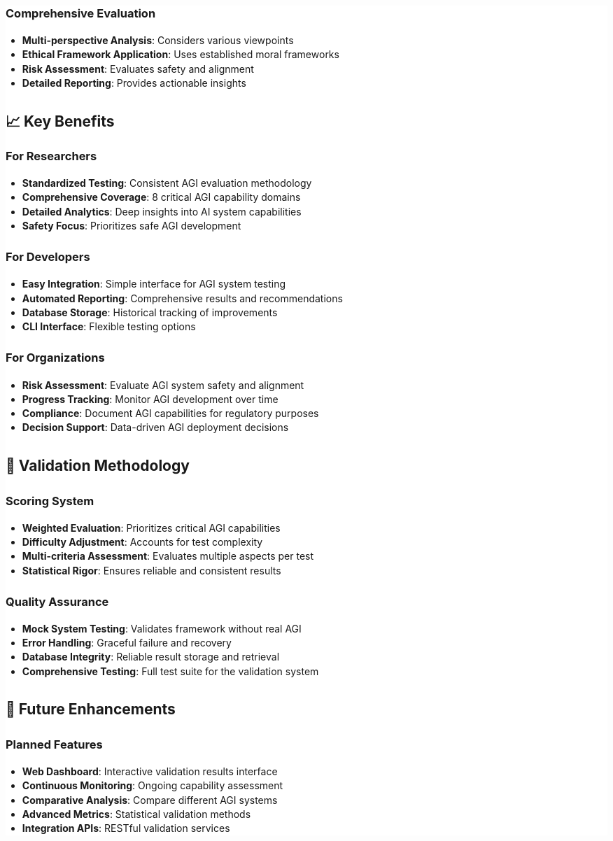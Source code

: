 ### Comprehensive Evaluation
- **Multi-perspective Analysis**: Considers various viewpoints
- **Ethical Framework Application**: Uses established moral frameworks
- **Risk Assessment**: Evaluates safety and alignment
- **Detailed Reporting**: Provides actionable insights

## 📈 Key Benefits

### For Researchers
- **Standardized Testing**: Consistent AGI evaluation methodology
- **Comprehensive Coverage**: 8 critical AGI capability domains
- **Detailed Analytics**: Deep insights into AI system capabilities
- **Safety Focus**: Prioritizes safe AGI development

### For Developers
- **Easy Integration**: Simple interface for AGI system testing
- **Automated Reporting**: Comprehensive results and recommendations
- **Database Storage**: Historical tracking of improvements
- **CLI Interface**: Flexible testing options

### For Organizations
- **Risk Assessment**: Evaluate AGI system safety and alignment
- **Progress Tracking**: Monitor AGI development over time
- **Compliance**: Document AGI capabilities for regulatory purposes
- **Decision Support**: Data-driven AGI deployment decisions

## 🎯 Validation Methodology

### Scoring System
- **Weighted Evaluation**: Prioritizes critical AGI capabilities
- **Difficulty Adjustment**: Accounts for test complexity
- **Multi-criteria Assessment**: Evaluates multiple aspects per test
- **Statistical Rigor**: Ensures reliable and consistent results

### Quality Assurance
- **Mock System Testing**: Validates framework without real AGI
- **Error Handling**: Graceful failure and recovery
- **Database Integrity**: Reliable result storage and retrieval
- **Comprehensive Testing**: Full test suite for the validation system

## 🚀 Future Enhancements

### Planned Features
- **Web Dashboard**: Interactive validation results interface
- **Continuous Monitoring**: Ongoing capability assessment
- **Comparative Analysis**: Compare different AGI systems
- **Advanced Metrics**: Statistical validation methods
- **Integration APIs**: RESTful validation services
